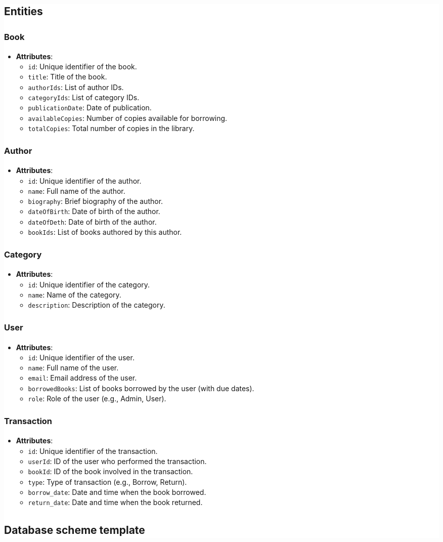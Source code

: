 
## Entities

### Book
- **Attributes**:
  - `id`: Unique identifier of the book.
  - `title`: Title of the book.
  - `authorIds`: List of author IDs.
  - `categoryIds`: List of category IDs.
  - `publicationDate`: Date of publication.
  - `availableCopies`: Number of copies available for borrowing.
  - `totalCopies`: Total number of copies in the library.

### Author
- **Attributes**:
  - `id`: Unique identifier of the author.
  - `name`: Full name of the author.
  - `biography`: Brief biography of the author.
  - `dateOfBirth`: Date of birth of the author.
  - `dateOfDeth`: Date of birth of the author.
  - `bookIds`: List of books authored by this author.

### Category
- **Attributes**:
  - `id`: Unique identifier of the category.
  - `name`: Name of the category.
  - `description`: Description of the category.

### User
- **Attributes**:
  - `id`: Unique identifier of the user.
  - `name`: Full name of the user.
  - `email`: Email address of the user.
  - `borrowedBooks`: List of books borrowed by the user (with due dates).
  - `role`: Role of the user (e.g., Admin, User).

### Transaction
- **Attributes**:
  - `id`: Unique identifier of the transaction.
  - `userId`: ID of the user who performed the transaction.
  - `bookId`: ID of the book involved in the transaction.
  - `type`: Type of transaction (e.g., Borrow, Return).
  - `borrow_date`: Date and time when the book borrowed.
  - `return_date`: Date and time when the book returned.

## Database scheme template